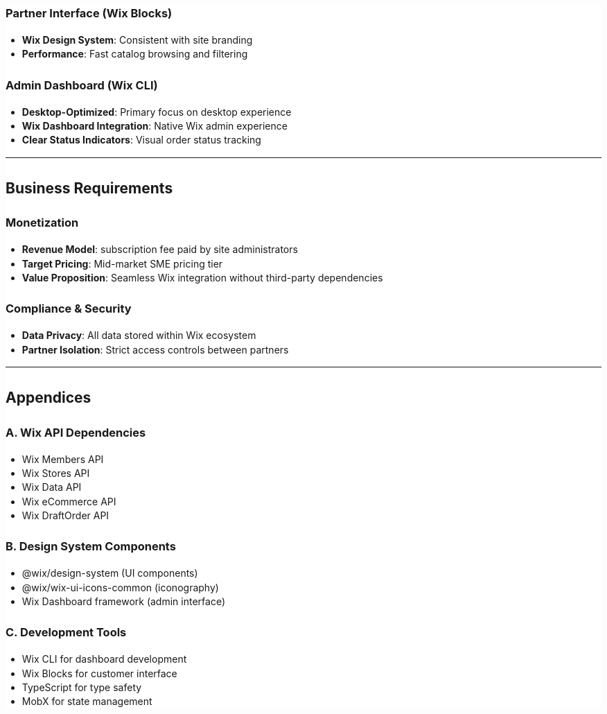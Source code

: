 ### Partner Interface (Wix Blocks)
- **Wix Design System**: Consistent with site branding
- **Performance**: Fast catalog browsing and filtering

### Admin Dashboard (Wix CLI)
- **Desktop-Optimized**: Primary focus on desktop experience
- **Wix Dashboard Integration**: Native Wix admin experience
- **Clear Status Indicators**: Visual order status tracking

---

## Business Requirements

### Monetization
- **Revenue Model**: subscription fee paid by site administrators
- **Target Pricing**: Mid-market SME pricing tier
- **Value Proposition**: Seamless Wix integration without third-party dependencies

### Compliance & Security
- **Data Privacy**: All data stored within Wix ecosystem
- **Partner Isolation**: Strict access controls between partners

---

## Appendices

### A. Wix API Dependencies
- Wix Members API
- Wix Stores API
- Wix Data API
- Wix eCommerce API
- Wix DraftOrder API

### B. Design System Components
- @wix/design-system (UI components)
- @wix/wix-ui-icons-common (iconography)
- Wix Dashboard framework (admin interface)

### C. Development Tools
- Wix CLI for dashboard development
- Wix Blocks for customer interface
- TypeScript for type safety
- MobX for state management